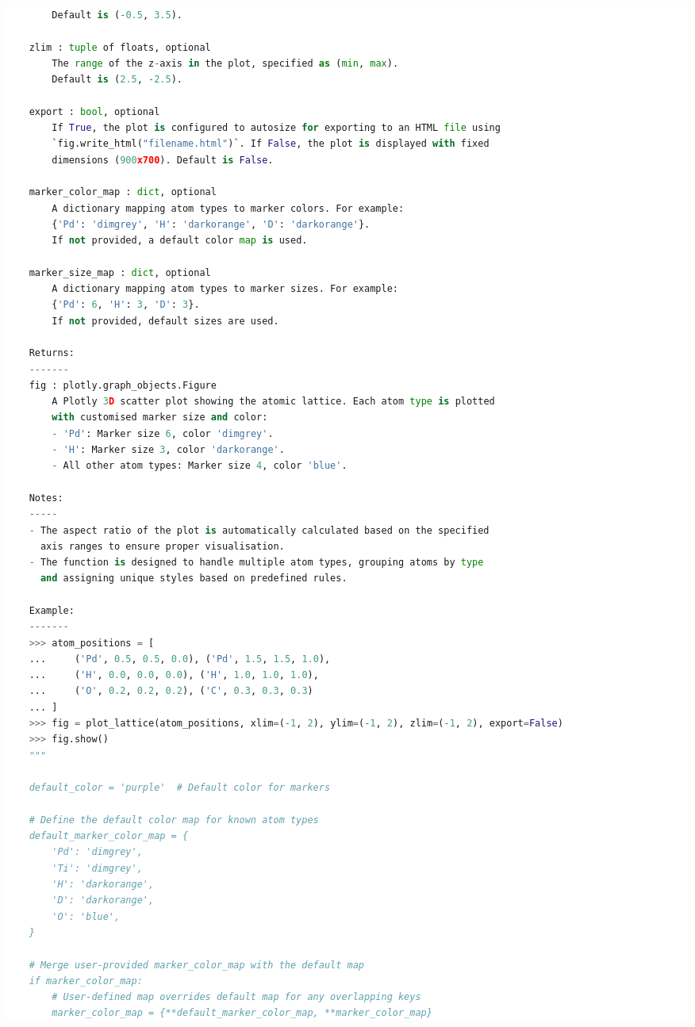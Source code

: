 ```python id="7bea6256-f1a0-427a-8852-e5e25a5c9ba6"
        Default is (-0.5, 3.5).

    zlim : tuple of floats, optional
        The range of the z-axis in the plot, specified as (min, max).
        Default is (2.5, -2.5).

    export : bool, optional
        If True, the plot is configured to autosize for exporting to an HTML file using
        `fig.write_html("filename.html")`. If False, the plot is displayed with fixed
        dimensions (900x700). Default is False.

    marker_color_map : dict, optional
        A dictionary mapping atom types to marker colors. For example:
        {'Pd': 'dimgrey', 'H': 'darkorange', 'D': 'darkorange'}.
        If not provided, a default color map is used.

    marker_size_map : dict, optional
        A dictionary mapping atom types to marker sizes. For example:
        {'Pd': 6, 'H': 3, 'D': 3}.
        If not provided, default sizes are used.

    Returns:
    -------
    fig : plotly.graph_objects.Figure
        A Plotly 3D scatter plot showing the atomic lattice. Each atom type is plotted
        with customised marker size and color:
        - 'Pd': Marker size 6, color 'dimgrey'.
        - 'H': Marker size 3, color 'darkorange'.
        - All other atom types: Marker size 4, color 'blue'.

    Notes:
    -----
    - The aspect ratio of the plot is automatically calculated based on the specified
      axis ranges to ensure proper visualisation.
    - The function is designed to handle multiple atom types, grouping atoms by type
      and assigning unique styles based on predefined rules.

    Example:
    -------
    >>> atom_positions = [
    ...     ('Pd', 0.5, 0.5, 0.0), ('Pd', 1.5, 1.5, 1.0),
    ...     ('H', 0.0, 0.0, 0.0), ('H', 1.0, 1.0, 1.0),
    ...     ('O', 0.2, 0.2, 0.2), ('C', 0.3, 0.3, 0.3)
    ... ]
    >>> fig = plot_lattice(atom_positions, xlim=(-1, 2), ylim=(-1, 2), zlim=(-1, 2), export=False)
    >>> fig.show()
    """

    default_color = 'purple'  # Default color for markers

    # Define the default color map for known atom types
    default_marker_color_map = {
        'Pd': 'dimgrey',
        'Ti': 'dimgrey',
        'H': 'darkorange',
        'D': 'darkorange',
        'O': 'blue',
    }

    # Merge user-provided marker_color_map with the default map
    if marker_color_map:
        # User-defined map overrides default map for any overlapping keys
        marker_color_map = {**default_marker_color_map, **marker_color_map}
```